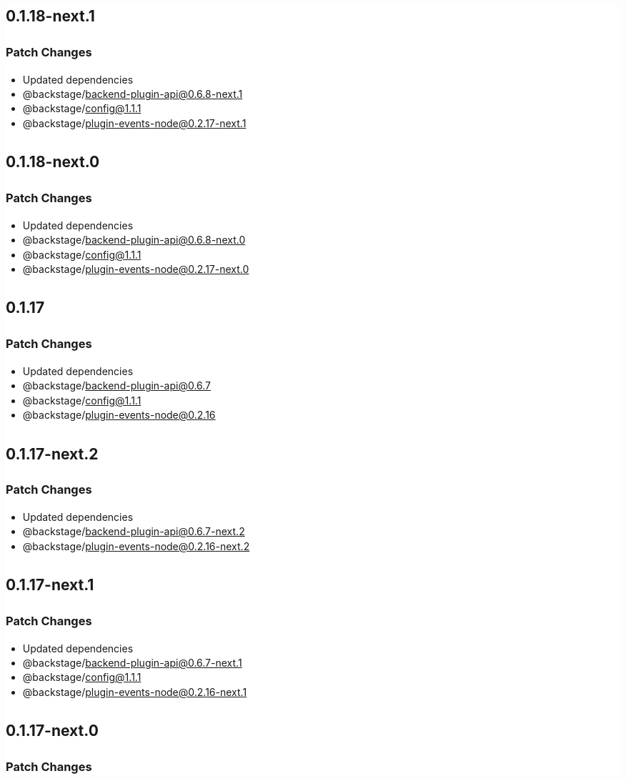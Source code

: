 ## 0.1.18-next.1

### Patch Changes

- Updated dependencies
 - @backstage/backend-plugin-api@0.6.8-next.1
 - @backstage/config@1.1.1
 - @backstage/plugin-events-node@0.2.17-next.1

## 0.1.18-next.0

### Patch Changes

- Updated dependencies
 - @backstage/backend-plugin-api@0.6.8-next.0
 - @backstage/config@1.1.1
 - @backstage/plugin-events-node@0.2.17-next.0

## 0.1.17

### Patch Changes

- Updated dependencies
 - @backstage/backend-plugin-api@0.6.7
 - @backstage/config@1.1.1
 - @backstage/plugin-events-node@0.2.16

## 0.1.17-next.2

### Patch Changes

- Updated dependencies
 - @backstage/backend-plugin-api@0.6.7-next.2
 - @backstage/plugin-events-node@0.2.16-next.2

## 0.1.17-next.1

### Patch Changes

- Updated dependencies
 - @backstage/backend-plugin-api@0.6.7-next.1
 - @backstage/config@1.1.1
 - @backstage/plugin-events-node@0.2.16-next.1

## 0.1.17-next.0

### Patch Changes
